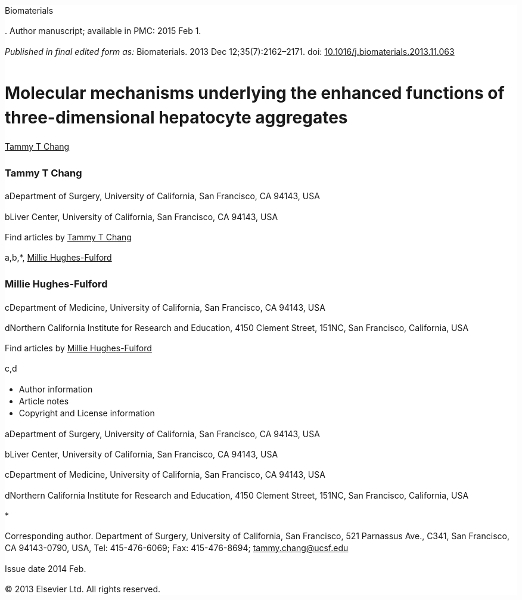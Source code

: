 Biomaterials

. Author manuscript; available in PMC: 2015 Feb 1.

*Published in final edited form as:* Biomaterials. 2013 Dec 12;35(7):2162–2171. doi: [10.1016/j.biomaterials.2013.11.063](https://doi.org/10.1016/j.biomaterials.2013.11.063)

# Molecular mechanisms underlying the enhanced functions of three-dimensional hepatocyte aggregates

[Tammy T Chang](https://pubmed.ncbi.nlm.nih.gov/?term=%22Chang%20TT%22%5BAuthor%5D)

### Tammy T Chang

aDepartment of Surgery, University of California, San Francisco, CA 94143, USA

bLiver Center, University of California, San Francisco, CA 94143, USA

Find articles by [Tammy T Chang](https://pubmed.ncbi.nlm.nih.gov/?term=%22Chang%20TT%22%5BAuthor%5D)

a,b,\*, [Millie Hughes-Fulford](https://pubmed.ncbi.nlm.nih.gov/?term=%22Hughes-Fulford%20M%22%5BAuthor%5D)

### Millie Hughes-Fulford

cDepartment of Medicine, University of California, San Francisco, CA 94143, USA

dNorthern California Institute for Research and Education, 4150 Clement Street, 151NC, San Francisco, California, USA

Find articles by [Millie Hughes-Fulford](https://pubmed.ncbi.nlm.nih.gov/?term=%22Hughes-Fulford%20M%22%5BAuthor%5D)

c,d

* Author information
* Article notes
* Copyright and License information

aDepartment of Surgery, University of California, San Francisco, CA 94143, USA

bLiver Center, University of California, San Francisco, CA 94143, USA

cDepartment of Medicine, University of California, San Francisco, CA 94143, USA

dNorthern California Institute for Research and Education, 4150 Clement Street, 151NC, San Francisco, California, USA

\*

Corresponding author. Department of Surgery, University of California, San Francisco, 521 Parnassus Ave., C341, San Francisco, CA 94143-0790, USA, Tel: 415-476-6069; Fax: 415-476-8694; tammy.chang@ucsf.edu

Issue date 2014 Feb.

© 2013 Elsevier Ltd. All rights reserved.
